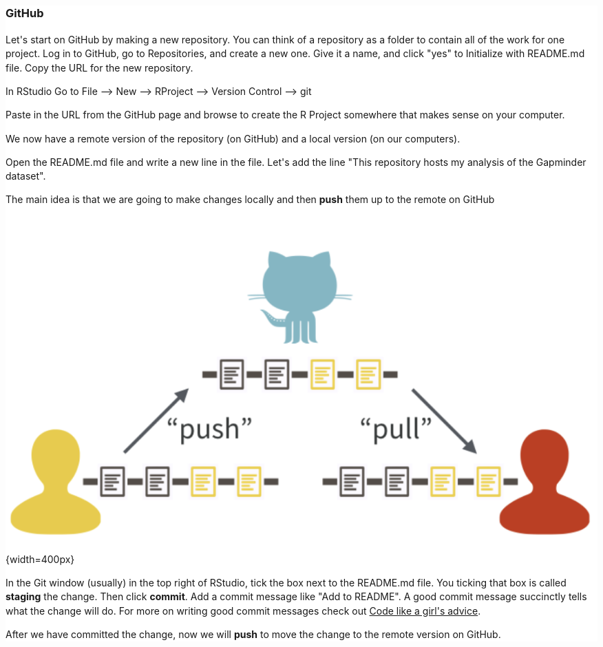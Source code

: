 
### GitHub

Let's start on GitHub by making a new repository. You can think of a repository as a folder to contain all of the work for one project. Log in to GitHub, go to Repositories, and create a new one. Give it a name, and click "yes" to Initialize with README.md file. Copy the URL for the new repository.

In RStudio Go to File --> New --> RProject --> Version Control --> git

Paste in the URL from the GitHub page and browse to create the R Project somewhere that makes sense on your computer.

We now have a remote version of the repository (on GitHub) and a local version (on our computers).

Open the README.md file and write a new line in the file. Let's add the line "This repository hosts my analysis of the Gapminder dataset".

The main idea is that we are going to make changes locally and then **push** them up to the remote on GitHub

![](img/github.png){width=400px}

In the Git window (usually) in the top right of RStudio, tick the box next to the README.md file. You ticking that box is called **staging** the change. Then click **commit**. Add a commit message like "Add to README". A good commit message succinctly tells  what the change will do. For more on writing good commit messages check out [Code like a girl's advice](https://code.likeagirl.io/useful-tips-for-writing-better-git-commit-messages-808770609503).

After we have committed the change, now we will **push** to move the change to the remote version on GitHub.
